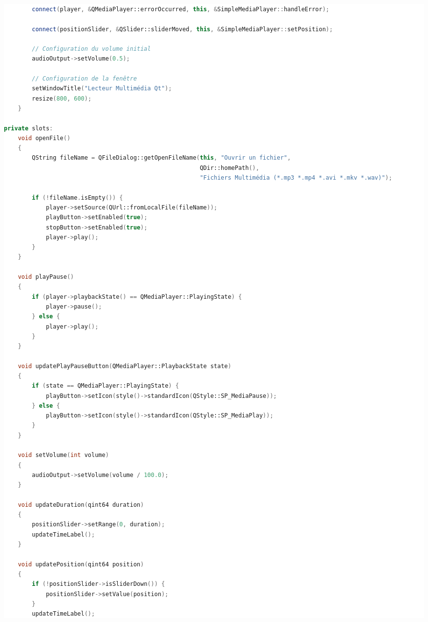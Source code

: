 ```cpp
        connect(player, &QMediaPlayer::errorOccurred, this, &SimpleMediaPlayer::handleError);

        connect(positionSlider, &QSlider::sliderMoved, this, &SimpleMediaPlayer::setPosition);

        // Configuration du volume initial
        audioOutput->setVolume(0.5);

        // Configuration de la fenêtre
        setWindowTitle("Lecteur Multimédia Qt");
        resize(800, 600);
    }

private slots:
    void openFile()
    {
        QString fileName = QFileDialog::getOpenFileName(this, "Ouvrir un fichier",
                                                        QDir::homePath(),
                                                        "Fichiers Multimédia (*.mp3 *.mp4 *.avi *.mkv *.wav)");

        if (!fileName.isEmpty()) {
            player->setSource(QUrl::fromLocalFile(fileName));
            playButton->setEnabled(true);
            stopButton->setEnabled(true);
            player->play();
        }
    }

    void playPause()
    {
        if (player->playbackState() == QMediaPlayer::PlayingState) {
            player->pause();
        } else {
            player->play();
        }
    }

    void updatePlayPauseButton(QMediaPlayer::PlaybackState state)
    {
        if (state == QMediaPlayer::PlayingState) {
            playButton->setIcon(style()->standardIcon(QStyle::SP_MediaPause));
        } else {
            playButton->setIcon(style()->standardIcon(QStyle::SP_MediaPlay));
        }
    }

    void setVolume(int volume)
    {
        audioOutput->setVolume(volume / 100.0);
    }

    void updateDuration(qint64 duration)
    {
        positionSlider->setRange(0, duration);
        updateTimeLabel();
    }

    void updatePosition(qint64 position)
    {
        if (!positionSlider->isSliderDown()) {
            positionSlider->setValue(position);
        }
        updateTimeLabel();
```